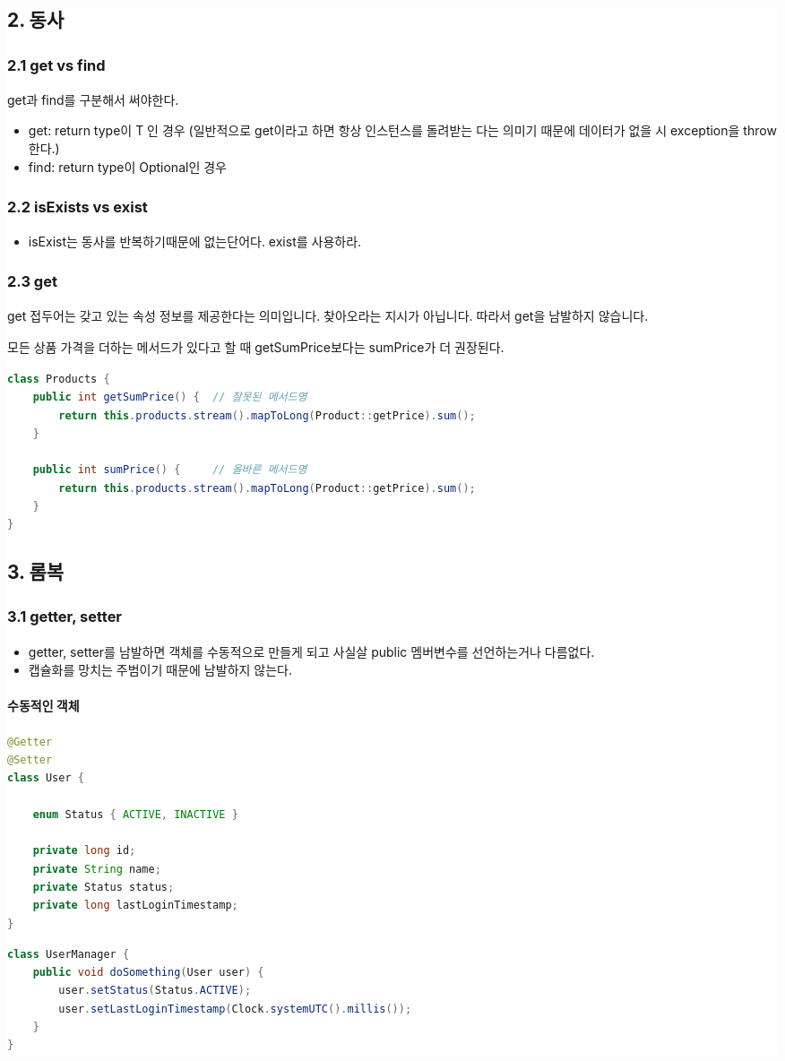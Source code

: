 ## 2. 동사
### 2.1 get vs find
get과 find를 구분해서 써야한다.
- get: return type이 T 인 경우 (일반적으로 get이라고 하면 항상 인스턴스를 돌려받는 다는 의미기 때문에 데이터가 없을 시 exception을 throw 한다.)
- find: return type이 Optional<T>인 경우
### 2.2 isExists vs exist
- isExist는 동사를 반복하기때문에 없는단어다. exist를 사용하라.
### 2.3 get
get 접두어는 갖고 있는 속성 정보를 제공한다는 의미입니다. 찾아오라는 지시가 아닙니다. 따라서 get을 남발하지 않습니다.

모든 상품 가격을 더하는 메서드가 있다고 할 때 getSumPrice보다는 sumPrice가 더 권장된다.
```java
class Products {
    public int getSumPrice() {  // 잘못된 메서드명
        return this.products.stream().mapToLong(Product::getPrice).sum();
    }

    public int sumPrice() {     // 올바른 메서드명
        return this.products.stream().mapToLong(Product::getPrice).sum();
    }
}
```
## 3. 롬복
### 3.1 getter, setter
- getter, setter를 남발하면 객체를 수동적으로 만들게 되고 사실살 public 멤버변수를 선언하는거나 다름없다.
- 캡슐화를 망치는 주범이기 때문에 남발하지 않는다.

#### 수동적인 객체
```java
@Getter
@Setter
class User {

    enum Status { ACTIVE, INACTIVE }

    private long id;
    private String name;
    private Status status;
    private long lastLoginTimestamp;
}
```
```java
class UserManager {
    public void doSomething(User user) {
        user.setStatus(Status.ACTIVE);
        user.setLastLoginTimestamp(Clock.systemUTC().millis());
    }
}
```
